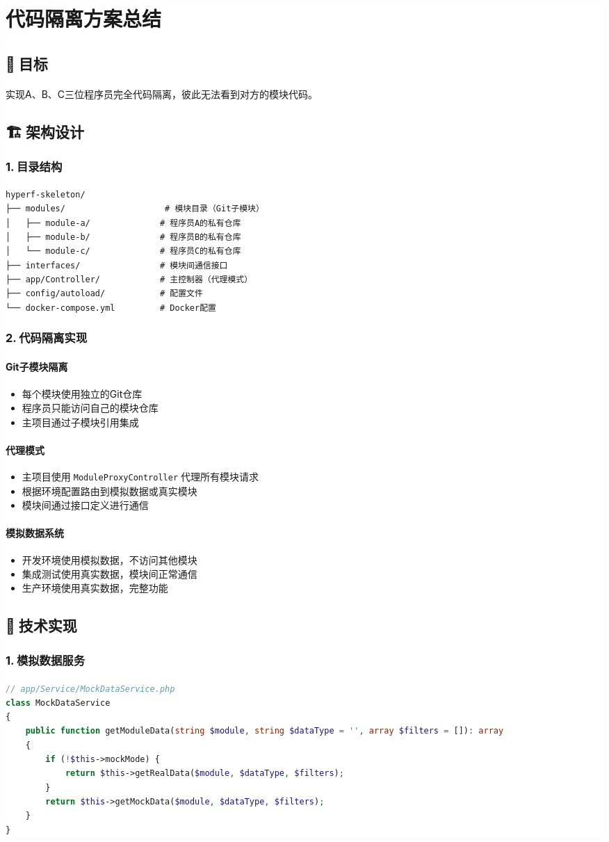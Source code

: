 # 代码隔离方案总结

## 🎯 目标
实现A、B、C三位程序员完全代码隔离，彼此无法看到对方的模块代码。

## 🏗️ 架构设计

### 1. 目录结构
```
hyperf-skeleton/
├── modules/                    # 模块目录（Git子模块）
│   ├── module-a/              # 程序员A的私有仓库
│   ├── module-b/              # 程序员B的私有仓库
│   └── module-c/              # 程序员C的私有仓库
├── interfaces/                # 模块间通信接口
├── app/Controller/            # 主控制器（代理模式）
├── config/autoload/           # 配置文件
└── docker-compose.yml         # Docker配置
```

### 2. 代码隔离实现

#### Git子模块隔离
- 每个模块使用独立的Git仓库
- 程序员只能访问自己的模块仓库
- 主项目通过子模块引用集成

#### 代理模式
- 主项目使用 `ModuleProxyController` 代理所有模块请求
- 根据环境配置路由到模拟数据或真实模块
- 模块间通过接口定义进行通信

#### 模拟数据系统
- 开发环境使用模拟数据，不访问其他模块
- 集成测试使用真实数据，模块间正常通信
- 生产环境使用真实数据，完整功能

## 🔧 技术实现

### 1. 模拟数据服务
```php
// app/Service/MockDataService.php
class MockDataService
{
    public function getModuleData(string $module, string $dataType = '', array $filters = []): array
    {
        if (!$this->mockMode) {
            return $this->getRealData($module, $dataType, $filters);
        }
        return $this->getMockData($module, $dataType, $filters);
    }
}
```
